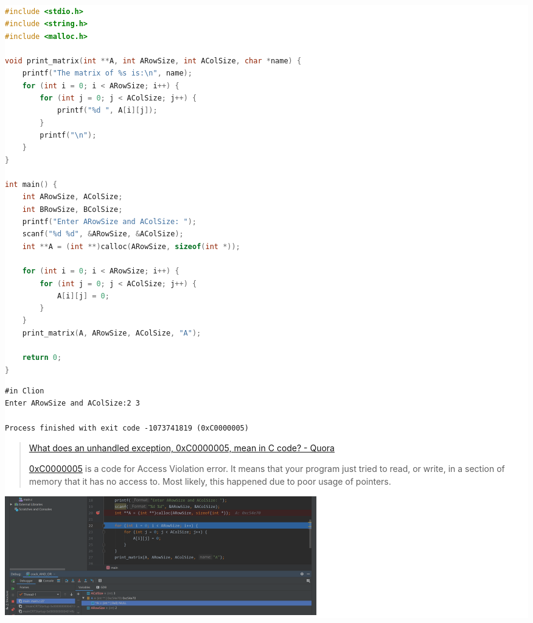 ```c
#include <stdio.h>
#include <string.h>
#include <malloc.h>

void print_matrix(int **A, int ARowSize, int AColSize, char *name) {
    printf("The matrix of %s is:\n", name);
    for (int i = 0; i < ARowSize; i++) {
        for (int j = 0; j < AColSize; j++) {
            printf("%d ", A[i][j]);
        }
        printf("\n");
    }
}

int main() {
    int ARowSize, AColSize;
    int BRowSize, BColSize;
    printf("Enter ARowSize and AColSize: ");
    scanf("%d %d", &ARowSize, &AColSize);
    int **A = (int **)calloc(ARowSize, sizeof(int *));

    for (int i = 0; i < ARowSize; i++) {
        for (int j = 0; j < AColSize; j++) {
            A[i][j] = 0;
        }
    }
    print_matrix(A, ARowSize, AColSize, "A");

    return 0;
}
```

```shell
#in Clion
Enter ARowSize and AColSize:2 3

Process finished with exit code -1073741819 (0xC0000005)

```

> [What does an unhandled exception, 0xC0000005, mean in C code? \- Quora](https://www.quora.com/What-does-an-unhandled-exception-0xC0000005-mean-in-C-code)
>
> [0xC0000005](https://www.quora.com/What-does-an-unhandled-exception-0xC0000005-mean-in-C-code) is a code for Access Violation error. It means that your program just tried to read, or write, in a section of memory that it has no access to. Most likely, this happened due to poor usage of pointers.

<img src="img/image-20220511161314707.png" alt="image-20220511161314707" style="zoom:50%;" />